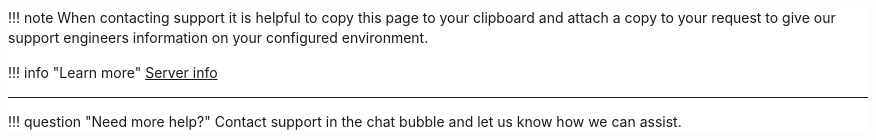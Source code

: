 !!! note 
    When contacting support it is helpful to copy this page to your clipboard and attach a copy to your request to give our support engineers information on your configured environment.

!!! info "Learn more"
    [Server info](/frdocs/Data-insights/Features/System-Resources/Server-Info/#overview)


---

!!! question "Need more help?"
    Contact support in the chat bubble and let us know how we can assist.
